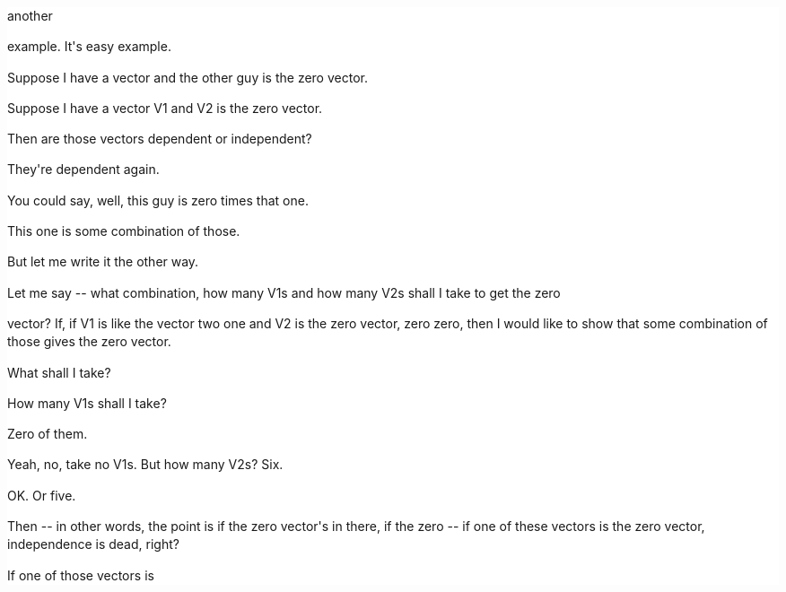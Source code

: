   <span m="504660">another</span></p><p><span m="505060">example.</span> <span m="505800">It's</span>
  <span m="506060">easy</span> <span m="506460">example.</span></p><p><span m="506950">Suppose</span>
  <span m="507320">I</span> <span m="507440">have</span> <span m="507570">a</span>
  <span m="507640">vector</span> <span m="508660">and</span> <span m="509210">the</span>
  <span m="509340">other</span> <span m="509560">guy</span> <span m="509790">is</span>
  <span m="509920">the</span> <span m="510030">zero</span> <span m="510380">vector.</span></p><p><span
  m="511010">Suppose</span> <span m="511450">I</span> <span m="511560">have</span>
  <span m="511700">a</span> <span m="511770">vector</span> <span m="512140">V1</span>
  <span m="513370">and</span> <span m="514070">V2</span> <span m="514850">is</span>
  <span m="515280">the</span> <span m="515380">zero</span> <span m="515730">vector.</span></p><p><span
  m="516820">Then</span> <span m="517440">are</span> <span m="517659">those</span>
  <span m="518010">vectors</span> <span m="519010">dependent</span> <span m="520280">or</span>
  <span m="520600">independent?</span></p><p><span m="523309">They're</span> <span
  m="523580">dependent</span> <span m="524300">again.</span></p><p><span m="526230">You</span>
  <span m="526470">could</span> <span m="526680">say,</span> <span m="526940">well,</span>
  <span m="527350">this</span> <span m="527660">guy</span> <span m="528130">is</span>
  <span m="528440">zero</span> <span m="528840">times</span> <span m="529190">that</span>
  <span m="529430">one.</span></p><p><span m="530480">This</span> <span m="530760">one</span>
  <span m="530980">is</span> <span m="531120">some</span> <span m="531470">combination</span>
  <span m="532290">of</span> <span m="532370">those.</span></p><p><span m="532970">But</span>
  <span m="533330">let</span> <span m="533580">me</span> <span m="533720">write</span>
  <span m="533970">it</span> <span m="534130">the</span> <span m="534290">other</span>
  <span m="534470">way.</span></p><p><span m="534900">Let</span> <span m="535100">me</span>
  <span m="535230">say</span> <span m="535580">--</span> <span m="535610">what</span>
  <span m="536270">combination,</span> <span m="537000">how</span> <span m="537250">many</span>
  <span m="537660">V1s</span> <span m="538900">and</span> <span m="539190">how</span>
  <span m="539390">many</span> <span m="539800">V2s</span> <span m="541110">shall</span>
  <span m="541460">I</span> <span m="541620">take</span> <span m="542080">to</span>
  <span m="542200">get</span> <span m="542450">the</span> <span m="542550">zero</span></p><p><span
  m="542890">vector?</span> <span m="545810">If,</span> <span m="546040">if</span>
  <span m="546250">V1</span> <span m="546930">is</span> <span m="547100">like</span>
  <span m="547380">the</span> <span m="547480">vector</span> <span m="547960">two</span>
  <span m="548150">one</span> <span m="549120">and</span> <span m="549780">V2</span>
  <span m="550410">is</span> <span m="550550">the</span> <span m="550640">zero</span>
  <span m="550990">vector,</span> <span m="551490">zero</span> <span m="551850">zero,</span>
  <span m="552800">then</span> <span m="554240">I</span> <span m="554760">would</span>
  <span m="554960">like</span> <span m="555220">to</span> <span m="555360">show</span>
  <span m="555740">that</span> <span m="555920">some</span> <span m="556220">combination</span>
  <span m="556990">of</span> <span m="557070">those</span> <span m="557450">gives</span>
  <span m="557750">the</span> <span m="557850">zero</span> <span m="558210">vector.</span></p><p><span
  m="558640">What</span> <span m="558860">shall</span> <span m="559010">I</span> <span
  m="559100">take?</span></p><p><span m="559820">How</span> <span m="559900">many</span>
  <span m="560180">V1s</span> <span m="560780">shall</span> <span m="560970">I</span>
  <span m="561080">take?</span></p><p><span m="562660">Zero</span> <span m="563210">of</span>
  <span m="563310">them.</span></p><p><span m="563540">Yeah,</span> <span m="563790">no,</span>
  <span m="564060">take</span> <span m="564350">no</span> <span m="564590">V1s.</span>
  <span m="565310">But</span> <span m="565520">how</span> <span m="565670">many</span>
  <span m="565950">V2s?</span> <span m="568290">Six.</span></p><p><span m="568970">OK.</span>
  <span m="571700">Or</span> <span m="571880">five.</span></p><p><span m="574790">Then</span>
  <span m="575150">--</span> <span m="575580">in</span> <span m="575790">other</span>
  <span m="575960">words,</span> <span m="576450">the</span> <span m="576940">point</span>
  <span m="577270">is</span> <span m="577720">if</span> <span m="578080">the</span>
  <span m="578240">zero</span> <span m="578590">vector's</span> <span m="579120">in</span>
  <span m="579270">there,</span> <span m="579980">if</span> <span m="580420">the</span>
  <span m="580550">zero</span> <span m="581000">--</span> <span m="581340">if</span>
  <span m="581680">one</span> <span m="581930">of</span> <span m="582030">these</span>
  <span m="582340">vectors</span> <span m="582840">is</span> <span m="583030">the</span>
  <span m="583130">zero</span> <span m="583490">vector,</span> <span m="584760">independence</span>
  <span m="586090">is</span> <span m="586300">dead,</span> <span m="586860">right?</span></p><p><span
  m="587490">If</span> <span m="587670">one</span> <span m="587890">of</span> <span
  m="587930">those</span> <span m="588150">vectors</span> <span m="588570">is</span>